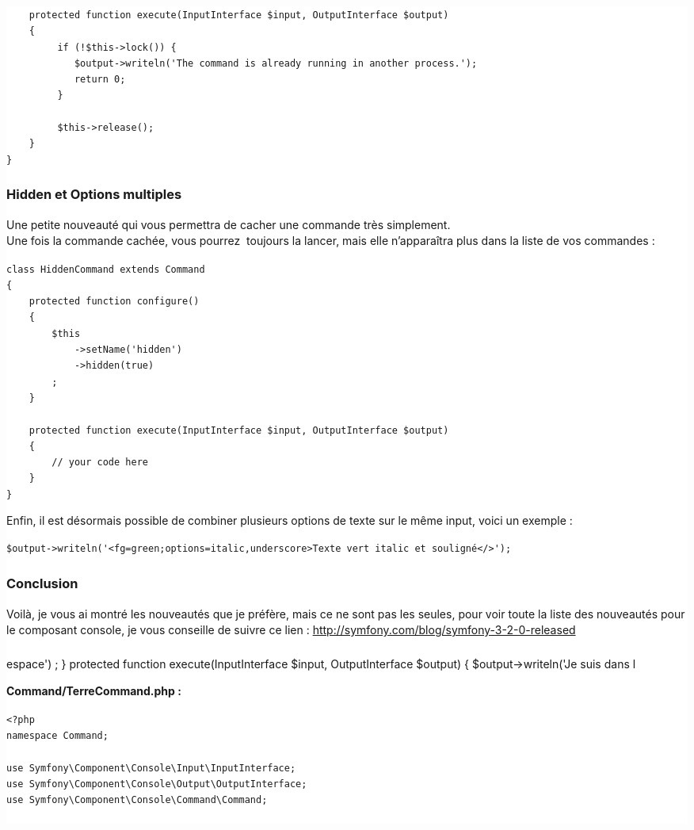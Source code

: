 ``` {.theme:monokai .lang:default .mark:3,7,12 .decode:true title="LockableCommand.php"}
    protected function execute(InputInterface $input, OutputInterface $output)
    {
         if (!$this->lock()) {
            $output->writeln('The command is already running in another process.');
            return 0;
         }

         $this->release();
    }
}
```

### Hidden et Options multiples

Une petite nouveauté qui vous permettra de cacher une commande très
simplement.\
Une fois la commande cachée, vous pourrez  toujours la lancer, mais elle
n’apparaîtra plus dans la liste de vos commandes :

``` {.theme:monokai .lang:php .decode:true title="HiddenCommand.php"}
class HiddenCommand extends Command
{
    protected function configure()
    {
        $this
            ->setName('hidden')
            ->hidden(true)
        ;
    }

    protected function execute(InputInterface $input, OutputInterface $output)
    {
        // your code here
    }
}
```

Enfin, il est désormais possible de combiner plusieurs options de texte
sur le même input, voici un exemple :

``` {.theme:monokai .lang:php .decode:true}
$output->writeln('<fg=green;options=italic,underscore>Texte vert italic et souligné</>');
```

### Conclusion

Voilà, je vous ai montré les nouveautés que je préfère, mais ce ne sont
pas les seules, pour voir toute la liste des nouveautés pour le
composant console, je vous conseille de suivre ce lien
: <http://symfony.com/blog/symfony-3-2-0-released>

### 

espace') ; } protected function execute(InputInterface \$input,
OutputInterface \$output) { \$output-&gt;writeln('Je suis dans l

**Command/TerreCommand.php :**

``` {.theme:monokai .lang:default .decode:true title="Command/TerreCommand.php"}
<?php
namespace Command;

use Symfony\Component\Console\Input\InputInterface;
use Symfony\Component\Console\Output\OutputInterface;
use Symfony\Component\Console\Command\Command;


```